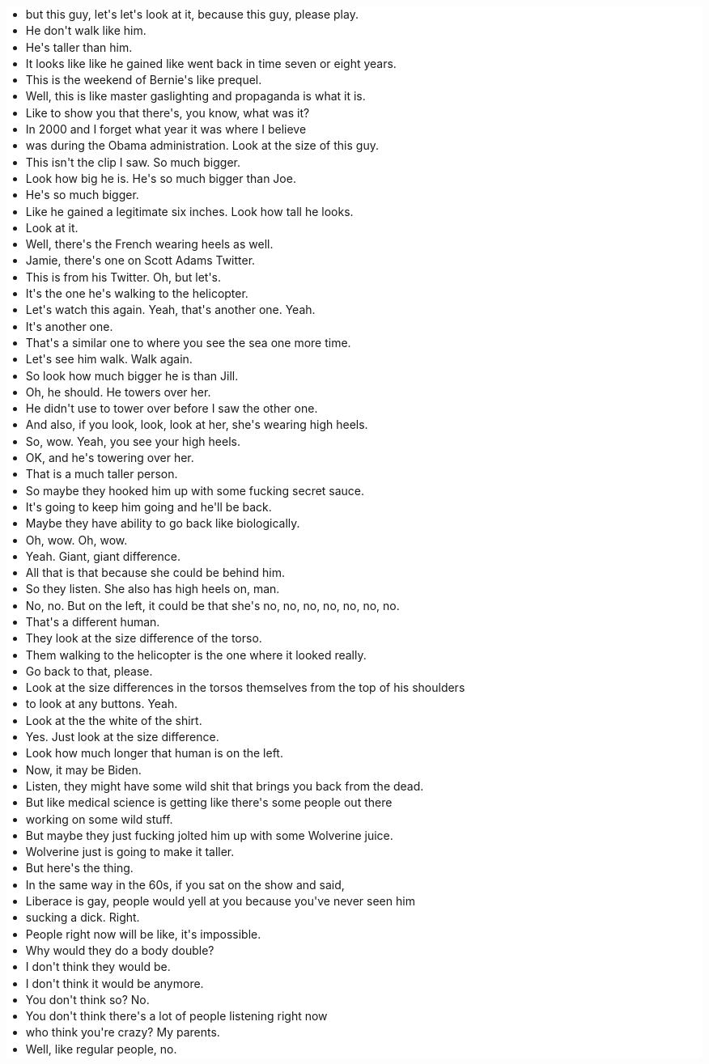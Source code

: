 *  but this guy, let's let's look at it, because this guy, please play.
*  He don't walk like him.
*  He's taller than him.
*  It looks like like he gained like went back in time seven or eight years.
*  This is the weekend of Bernie's like prequel.
*  Well, this is like master gaslighting and propaganda is what it is.
*  Like to show you that there's, you know, what was it?
*  In 2000 and I forget what year it was where I believe
*  was during the Obama administration. Look at the size of this guy.
*  This isn't the clip I saw. So much bigger.
*  Look how big he is. He's so much bigger than Joe.
*  He's so much bigger.
*  Like he gained a legitimate six inches. Look how tall he looks.
*  Look at it.
*  Well, there's the French wearing heels as well.
*  Jamie, there's one on Scott Adams Twitter.
*  This is from his Twitter. Oh, but let's.
*  It's the one he's walking to the helicopter.
*  Let's watch this again. Yeah, that's another one. Yeah.
*  It's another one.
*  That's a similar one to where you see the sea one more time.
*  Let's see him walk. Walk again.
*  So look how much bigger he is than Jill.
*  Oh, he should. He towers over her.
*  He didn't use to tower over before I saw the other one.
*  And also, if you look, look, look at her, she's wearing high heels.
*  So, wow. Yeah, you see your high heels.
*  OK, and he's towering over her.
*  That is a much taller person.
*  So maybe they hooked him up with some fucking secret sauce.
*  It's going to keep him going and he'll be back.
*  Maybe they have ability to go back like biologically.
*  Oh, wow. Oh, wow.
*  Yeah. Giant, giant difference.
*  All that is that because she could be behind him.
*  So they listen. She also has high heels on, man.
*  No, no. But on the left, it could be that she's no, no, no, no, no, no, no.
*  That's a different human.
*  They look at the size difference of the torso.
*  Them walking to the helicopter is the one where it looked really.
*  Go back to that, please.
*  Look at the size differences in the torsos themselves from the top of his shoulders
*  to look at any buttons. Yeah.
*  Look at the the white of the shirt.
*  Yes. Just look at the size difference.
*  Look how much longer that human is on the left.
*  Now, it may be Biden.
*  Listen, they might have some wild shit that brings you back from the dead.
*  But like medical science is getting like there's some people out there
*  working on some wild stuff.
*  But maybe they just fucking jolted him up with some Wolverine juice.
*  Wolverine just is going to make it taller.
*  But here's the thing.
*  In the same way in the 60s, if you sat on the show and said,
*  Liberace is gay, people would yell at you because you've never seen him
*  sucking a dick. Right.
*  People right now will be like, it's impossible.
*  Why would they do a body double?
*  I don't think they would be.
*  I don't think it would be anymore.
*  You don't think so? No.
*  You don't think there's a lot of people listening right now
*  who think you're crazy? My parents.
*  Well, like regular people, no.